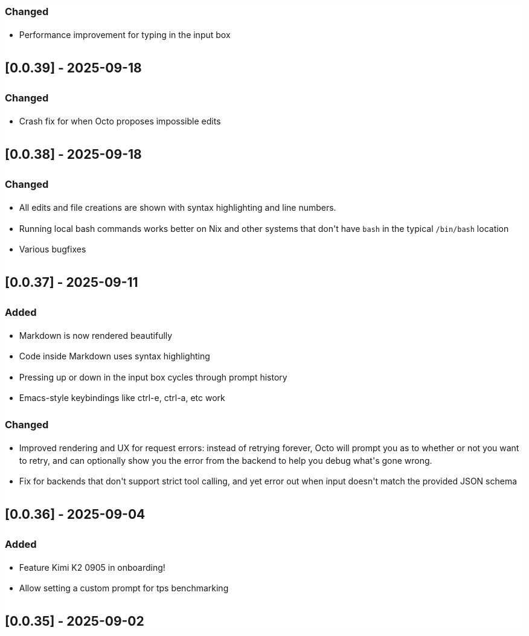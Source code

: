 ### Changed

- Performance improvement for typing in the input box

## [0.0.39] - 2025-09-18

### Changed

- Crash fix for when Octo proposes impossible edits

## [0.0.38] - 2025-09-18

### Changed

- All edits and file creations are shown with syntax highlighting and line
  numbers.

- Running local bash commands works better on Nix and other systems that don't
  have `bash` in the typical `/bin/bash` location

- Various bugfixes

## [0.0.37] - 2025-09-11

### Added

- Markdown is now rendered beautifully

- Code inside Markdown uses syntax highlighting

- Pressing up or down in the input box cycles through prompt history

- Emacs-style keybindings like ctrl-e, ctrl-a, etc work

### Changed

- Improved rendering and UX for request errors: instead of retrying forever,
  Octo will prompt you as to whether or not you want to retry, and can
  optionally show you the error from the backend to help you debug what's gone
  wrong.

- Fix for backends that don't support strict tool calling, and yet error out
  when input doesn't match the provided JSON schema

## [0.0.36] - 2025-09-04

### Added

- Feature Kimi K2 0905 in onboarding!

- Allow setting a custom prompt for tps benchmarking

## [0.0.35] - 2025-09-02
